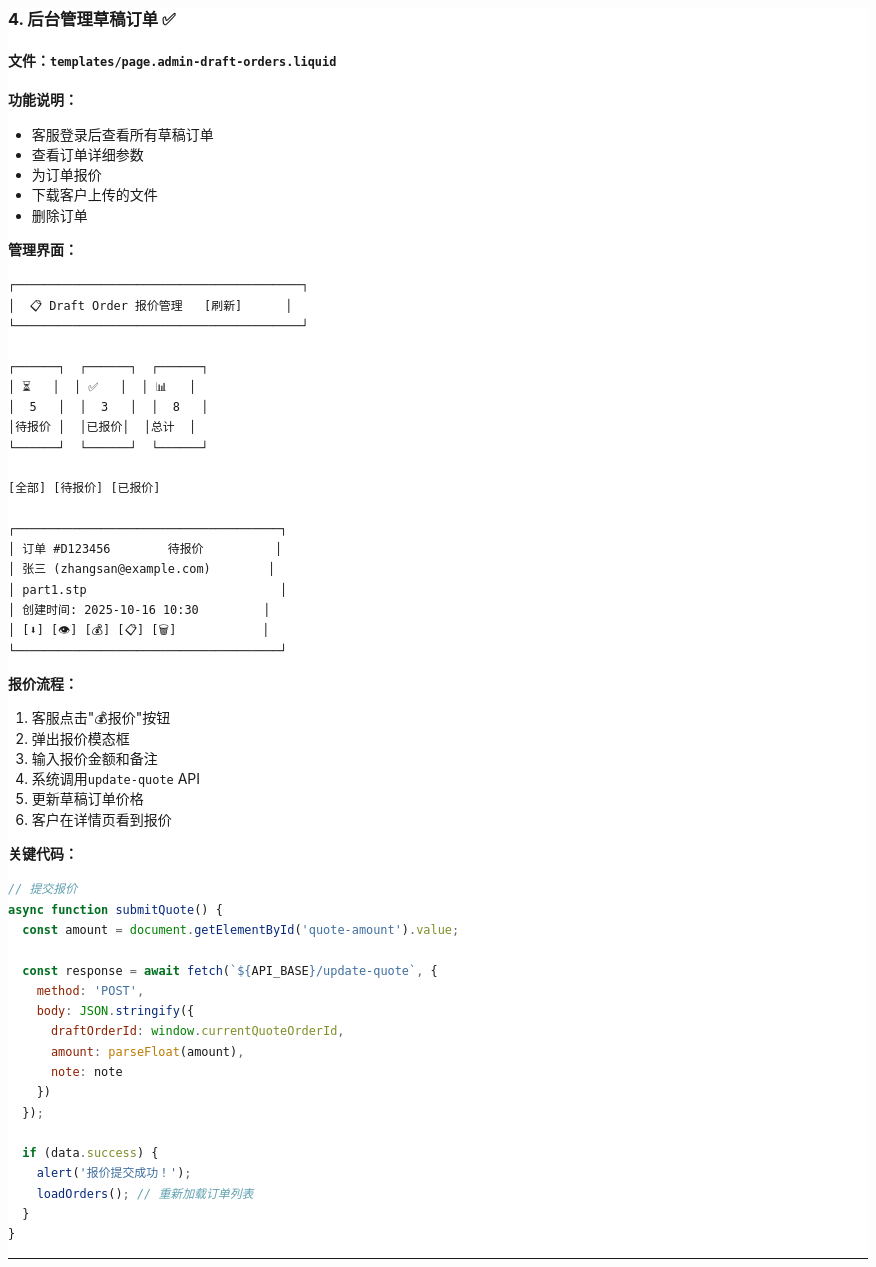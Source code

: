 
### 4. **后台管理草稿订单** ✅

#### 文件：`templates/page.admin-draft-orders.liquid`

**功能说明：**
- 客服登录后查看所有草稿订单
- 查看订单详细参数
- 为订单报价
- 下载客户上传的文件
- 删除订单

**管理界面：**
```
┌────────────────────────────────────────┐
│  📋 Draft Order 报价管理   [刷新]      │
└────────────────────────────────────────┘

┌──────┐  ┌──────┐  ┌──────┐
│ ⏳   │  │ ✅   │  │ 📊   │
│  5   │  │  3   │  │  8   │
│待报价 │  │已报价│  │总计  │
└──────┘  └──────┘  └──────┘

[全部] [待报价] [已报价]

┌─────────────────────────────────────┐
│ 订单 #D123456        待报价          │
│ 张三 (zhangsan@example.com)        │
│ part1.stp                           │
│ 创建时间: 2025-10-16 10:30         │
│ [⬇️] [👁️] [💰] [📋] [🗑️]            │
└─────────────────────────────────────┘
```

**报价流程：**
1. 客服点击"💰报价"按钮
2. 弹出报价模态框
3. 输入报价金额和备注
4. 系统调用`update-quote` API
5. 更新草稿订单价格
6. 客户在详情页看到报价

**关键代码：**
```javascript
// 提交报价
async function submitQuote() {
  const amount = document.getElementById('quote-amount').value;
  
  const response = await fetch(`${API_BASE}/update-quote`, {
    method: 'POST',
    body: JSON.stringify({
      draftOrderId: window.currentQuoteOrderId,
      amount: parseFloat(amount),
      note: note
    })
  });
  
  if (data.success) {
    alert('报价提交成功！');
    loadOrders(); // 重新加载订单列表
  }
}
```

---